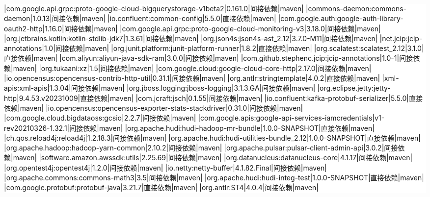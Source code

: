 |com.google.api.grpc:proto-google-cloud-bigquerystorage-v1beta2|0.161.0|间接依赖|maven|
|commons-daemon:commons-daemon|1.0.13|间接依赖|maven|
|io.confluent:common-config|5.5.0|直接依赖|maven|
|com.google.auth:google-auth-library-oauth2-http|1.16.0|间接依赖|maven|
|com.google.api.grpc:proto-google-cloud-monitoring-v3|3.18.0|间接依赖|maven|
|org.jetbrains.kotlin:kotlin-stdlib-jdk7|1.3.61|间接依赖|maven|
|org.json4s:json4s-ast_2.12|3.7.0-M11|间接依赖|maven|
|net.jcip:jcip-annotations|1.0|间接依赖|maven|
|org.junit.platform:junit-platform-runner|1.8.2|直接依赖|maven|
|org.scalatest:scalatest_2.12|3.1.0|直接依赖|maven|
|com.aliyun:aliyun-java-sdk-ram|3.0.0|间接依赖|maven|
|com.github.stephenc.jcip:jcip-annotations|1.0-1|间接依赖|maven|
|org.tukaani:xz|1.5|间接依赖|maven|
|com.google.cloud:google-cloud-core-http|2.17.0|间接依赖|maven|
|io.opencensus:opencensus-contrib-http-util|0.31.1|间接依赖|maven|
|org.antlr:stringtemplate|4.0.2|直接依赖|maven|
|xml-apis:xml-apis|1.3.04|间接依赖|maven|
|org.jboss.logging:jboss-logging|3.1.3.GA|间接依赖|maven|
|org.eclipse.jetty:jetty-http|9.4.53.v20231009|直接依赖|maven|
|com.jcraft:jsch|0.1.55|间接依赖|maven|
|io.confluent:kafka-protobuf-serializer|5.5.0|直接依赖|maven|
|io.opencensus:opencensus-exporter-stats-stackdriver|0.31.0|间接依赖|maven|
|com.google.cloud.bigdataoss:gcsio|2.2.7|间接依赖|maven|
|com.google.apis:google-api-services-iamcredentials|v1-rev20210326-1.32.1|间接依赖|maven|
|org.apache.hudi:hudi-hadoop-mr-bundle|1.0.0-SNAPSHOT|直接依赖|maven|
|ch.qos.reload4j:reload4j|1.2.18.3|间接依赖|maven|
|org.apache.hudi:hudi-utilities-bundle_2.12|1.0.0-SNAPSHOT|直接依赖|maven|
|org.apache.hadoop:hadoop-yarn-common|2.10.2|间接依赖|maven|
|org.apache.pulsar:pulsar-client-admin-api|3.0.2|间接依赖|maven|
|software.amazon.awssdk:utils|2.25.69|间接依赖|maven|
|org.datanucleus:datanucleus-core|4.1.17|间接依赖|maven|
|org.opentest4j:opentest4j|1.2.0|间接依赖|maven|
|io.netty:netty-buffer|4.1.82.Final|间接依赖|maven|
|org.apache.commons:commons-math3|3.5|间接依赖|maven|
|org.apache.hudi:hudi-integ-test|1.0.0-SNAPSHOT|直接依赖|maven|
|com.google.protobuf:protobuf-java|3.21.7|直接依赖|maven|
|org.antlr:ST4|4.0.4|间接依赖|maven|